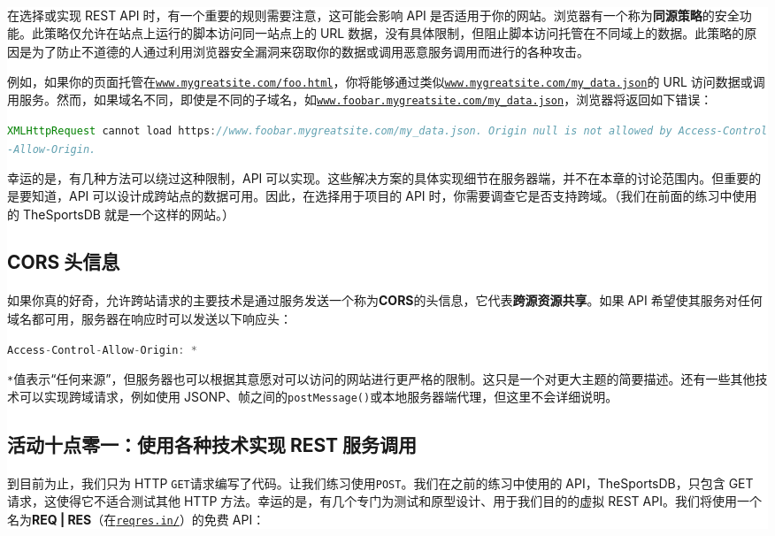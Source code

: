 在选择或实现 REST API 时，有一个重要的规则需要注意，这可能会影响 API 是否适用于你的网站。浏览器有一个称为**同源策略**的安全功能。此策略仅允许在站点上运行的脚本访问同一站点上的 URL 数据，没有具体限制，但阻止脚本访问托管在不同域上的数据。此策略的原因是为了防止不道德的人通过利用浏览器安全漏洞来窃取你的数据或调用恶意服务调用而进行的各种攻击。

例如，如果你的页面托管在[`www.mygreatsite.com/foo.html`](https://www.mygreatsite.com/foo.html)，你将能够通过类似[`www.mygreatsite.com/my_data.json`](https://www.mygreatsite.com/my_data.json)的 URL 访问数据或调用服务。然而，如果域名不同，即使是不同的子域名，如[`www.foobar.mygreatsite.com/my_data.json`](https://www.foobar.mygreatsite.com/my_data.json)，浏览器将返回如下错误：

```js
XMLHttpRequest cannot load https://www.foobar.mygreatsite.com/my_data.json. Origin null is not allowed by Access-Control-Allow-Origin.
```

幸运的是，有几种方法可以绕过这种限制，API 可以实现。这些解决方案的具体实现细节在服务器端，并不在本章的讨论范围内。但重要的是要知道，API 可以设计成跨站点的数据可用。因此，在选择用于项目的 API 时，你需要调查它是否支持跨域。（我们在前面的练习中使用的 TheSportsDB 就是一个这样的网站。）

## CORS 头信息

如果你真的好奇，允许跨站请求的主要技术是通过服务发送一个称为**CORS**的头信息，它代表**跨源资源共享**。如果 API 希望使其服务对任何域名都可用，服务器在响应时可以发送以下响应头：

```js
Access-Control-Allow-Origin: *
```

`*`值表示“任何来源”，但服务器也可以根据其意愿对可以访问的网站进行更严格的限制。这只是一个对更大主题的简要描述。还有一些其他技术可以实现跨域请求，例如使用 JSONP、帧之间的`postMessage()`或本地服务器端代理，但这里不会详细说明。

## 活动十点零一：使用各种技术实现 REST 服务调用

到目前为止，我们只为 HTTP `GET`请求编写了代码。让我们练习使用`POST`。我们在之前的练习中使用的 API，TheSportsDB，只包含 GET 请求，这使得它不适合测试其他 HTTP 方法。幸运的是，有几个专门为测试和原型设计、用于我们目的的虚拟 REST API。我们将使用一个名为**REQ | RES**（在[`reqres.in/`](https://packt.live/37aWtH4)）的免费 API：
